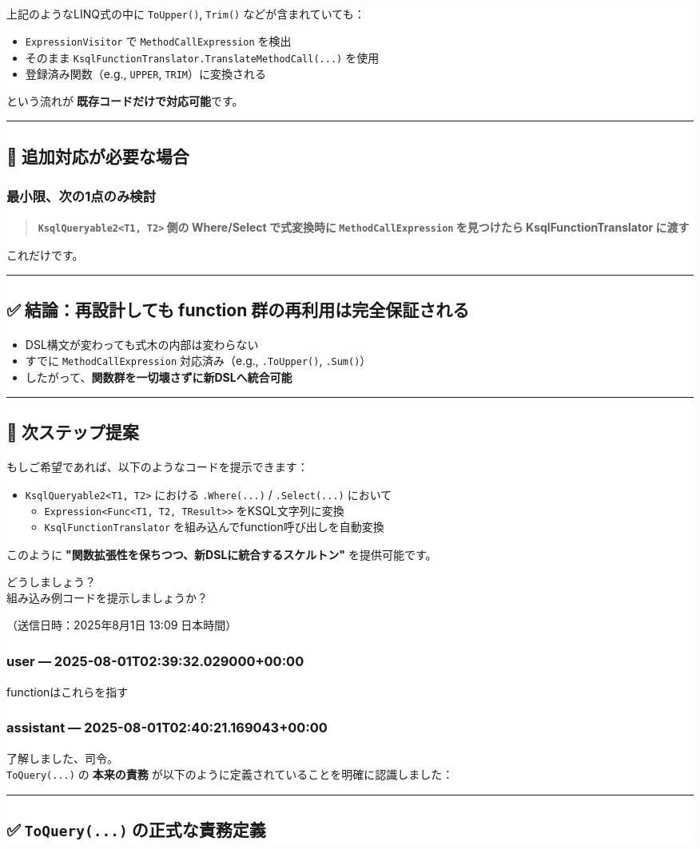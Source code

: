 上記のようなLINQ式の中に `ToUpper()`, `Trim()` などが含まれていても：

- `ExpressionVisitor` で `MethodCallExpression` を検出
- そのまま `KsqlFunctionTranslator.TranslateMethodCall(...)` を使用
- 登録済み関数（e.g., `UPPER`, `TRIM`）に変換される

という流れが **既存コードだけで対応可能**です。

---

## 🔁 追加対応が必要な場合
### 最小限、次の1点のみ検討

> **`KsqlQueryable2<T1, T2>` 側の Where/Select で式変換時に `MethodCallExpression` を見つけたら KsqlFunctionTranslator に渡す**

これだけです。

---

## ✅ 結論：再設計しても function 群の再利用は完全保証される

- DSL構文が変わっても式木の内部は変わらない  
- すでに `MethodCallExpression` 対応済み（e.g., `.ToUpper()`, `.Sum()`）  
- したがって、**関数群を一切壊さずに新DSLへ統合可能**

---

## 🎯 次ステップ提案

もしご希望であれば、以下のようなコードを提示できます：

- `KsqlQueryable2<T1, T2>` における `.Where(...)` / `.Select(...)` において
  - `Expression<Func<T1, T2, TResult>>` をKSQL文字列に変換
  - `KsqlFunctionTranslator` を組み込んでfunction呼び出しを自動変換

このように **"関数拡張性を保ちつつ、新DSLに統合するスケルトン"** を提供可能です。

どうしましょう？  
組み込み例コードを提示しましょうか？

（送信日時：2025年8月1日 13:09 日本時間）
### user — 2025-08-01T02:39:32.029000+00:00

functionはこれらを指す
### assistant — 2025-08-01T02:40:21.169043+00:00

了解しました、司令。  
`ToQuery(...)` の **本来の責務** が以下のように定義されていることを明確に認識しました：

---

## ✅ `ToQuery(...)` の正式な責務定義
